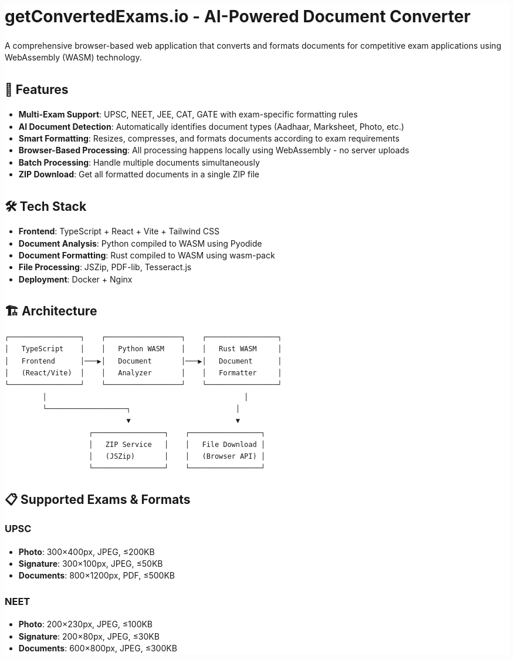 # getConvertedExams.io - AI-Powered Document Converter

A comprehensive browser-based web application that converts and formats documents for competitive exam applications using WebAssembly (WASM) technology.

## 🚀 Features

- **Multi-Exam Support**: UPSC, NEET, JEE, CAT, GATE with exam-specific formatting rules
- **AI Document Detection**: Automatically identifies document types (Aadhaar, Marksheet, Photo, etc.)
- **Smart Formatting**: Resizes, compresses, and formats documents according to exam requirements
- **Browser-Based Processing**: All processing happens locally using WebAssembly - no server uploads
- **Batch Processing**: Handle multiple documents simultaneously
- **ZIP Download**: Get all formatted documents in a single ZIP file

## 🛠 Tech Stack

- **Frontend**: TypeScript + React + Vite + Tailwind CSS
- **Document Analysis**: Python compiled to WASM using Pyodide
- **Document Formatting**: Rust compiled to WASM using wasm-pack
- **File Processing**: JSZip, PDF-lib, Tesseract.js
- **Deployment**: Docker + Nginx

## 🏗 Architecture

```
┌─────────────────┐    ┌──────────────────┐    ┌─────────────────┐
│   TypeScript    │    │   Python WASM    │    │   Rust WASM     │
│   Frontend      │───▶│   Document       │───▶│   Document      │
│   (React/Vite)  │    │   Analyzer       │    │   Formatter     │
└─────────────────┘    └──────────────────┘    └─────────────────┘
         │                                               │
         └───────────────────┐                         │
                             ▼                         ▼
                    ┌─────────────────┐    ┌─────────────────┐
                    │   ZIP Service   │    │   File Download │
                    │   (JSZip)       │    │   (Browser API) │
                    └─────────────────┘    └─────────────────┘
```

## 📋 Supported Exams & Formats

### UPSC
- **Photo**: 300×400px, JPEG, ≤200KB
- **Signature**: 300×100px, JPEG, ≤50KB
- **Documents**: 800×1200px, PDF, ≤500KB

### NEET
- **Photo**: 200×230px, JPEG, ≤100KB
- **Signature**: 200×80px, JPEG, ≤30KB
- **Documents**: 600×800px, JPEG, ≤300KB
